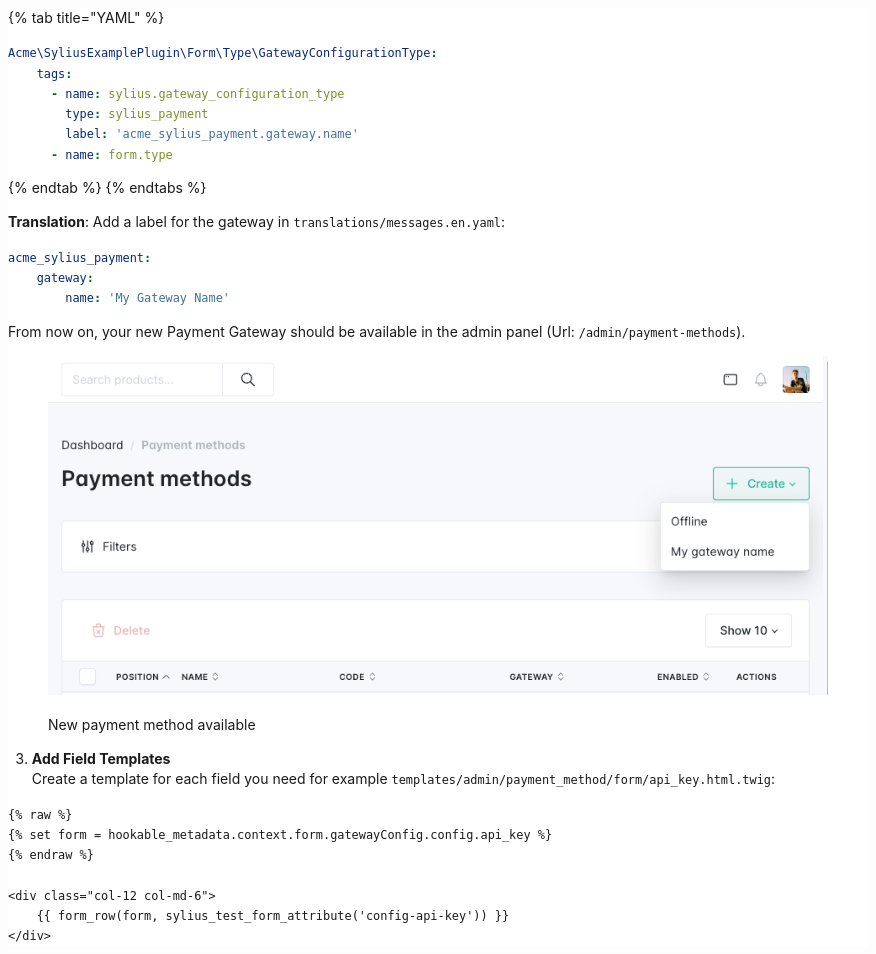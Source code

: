 {% tab title="YAML" %}
```yaml
Acme\SyliusExamplePlugin\Form\Type\GatewayConfigurationType:
    tags:
      - name: sylius.gateway_configuration_type
        type: sylius_payment
        label: 'acme_sylius_payment.gateway.name'
      - name: form.type
```
{% endtab %}
{% endtabs %}

**Translation**: Add a label for the gateway in `translations/messages.en.yaml`:

```yaml
acme_sylius_payment:
    gateway:
        name: 'My Gateway Name'
```

From now on, your new Payment Gateway should be available in the admin panel (Url: `/admin/payment-methods`).

<figure><img src="../../.gitbook/assets/image (5) (1).png" alt=""><figcaption><p>New payment method available</p></figcaption></figure>

3. **Add Field Templates**\
   Create a template for each field you need for example `templates/admin/payment_method/form/api_key.html.twig`:

```twig
{% raw %}
{% set form = hookable_metadata.context.form.gatewayConfig.config.api_key %}
{% endraw %}

<div class="col-12 col-md-6">
    {{ form_row(form, sylius_test_form_attribute('config-api-key')) }}
</div>
```
